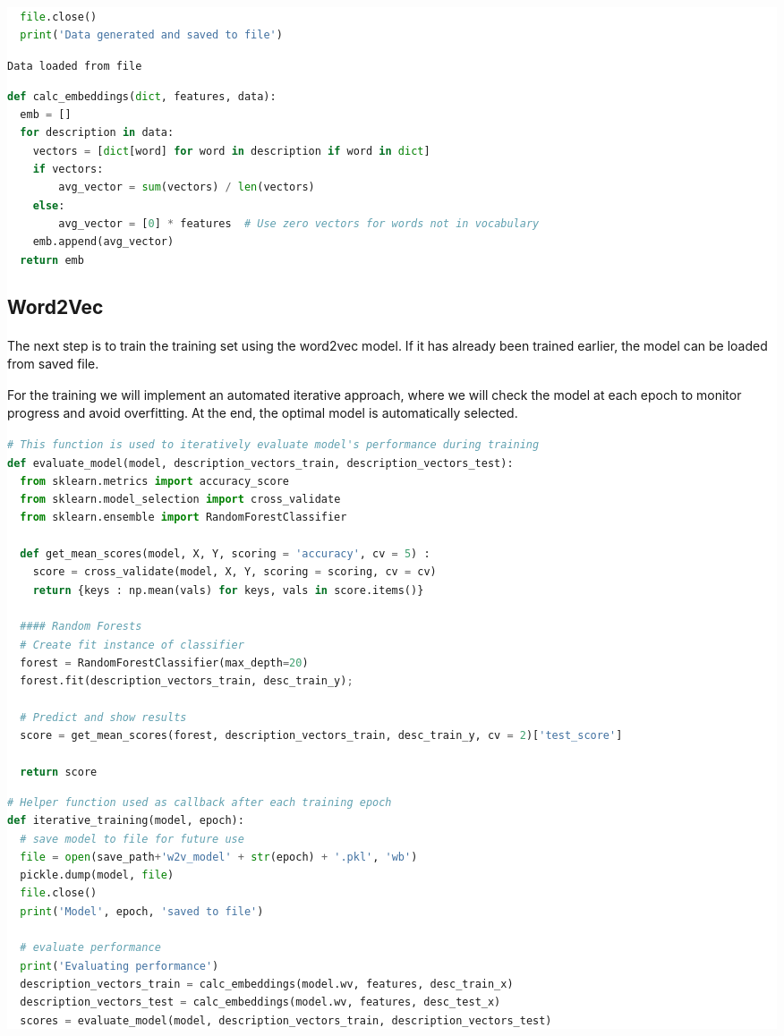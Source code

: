 ```python
  file.close()
  print('Data generated and saved to file')
```

    Data loaded from file



```python
def calc_embeddings(dict, features, data):
  emb = []
  for description in data:
    vectors = [dict[word] for word in description if word in dict]
    if vectors:
        avg_vector = sum(vectors) / len(vectors)
    else:
        avg_vector = [0] * features  # Use zero vectors for words not in vocabulary
    emb.append(avg_vector)
  return emb
```

## Word2Vec

The next step is to train the training set using the word2vec model. If it has already been trained earlier, the model can be loaded from saved file. 

For the training we will implement an automated iterative approach, where we will check the model at each epoch to monitor progress and avoid overfitting. At the end, the optimal model is automatically selected.


```python
# This function is used to iteratively evaluate model's performance during training
def evaluate_model(model, description_vectors_train, description_vectors_test):
  from sklearn.metrics import accuracy_score
  from sklearn.model_selection import cross_validate
  from sklearn.ensemble import RandomForestClassifier

  def get_mean_scores(model, X, Y, scoring = 'accuracy', cv = 5) :
    score = cross_validate(model, X, Y, scoring = scoring, cv = cv)
    return {keys : np.mean(vals) for keys, vals in score.items()}

  #### Random Forests
  # Create fit instance of classifier
  forest = RandomForestClassifier(max_depth=20)
  forest.fit(description_vectors_train, desc_train_y);

  # Predict and show results
  score = get_mean_scores(forest, description_vectors_train, desc_train_y, cv = 2)['test_score']

  return score
```


```python
# Helper function used as callback after each training epoch
def iterative_training(model, epoch):
  # save model to file for future use
  file = open(save_path+'w2v_model' + str(epoch) + '.pkl', 'wb')
  pickle.dump(model, file)
  file.close()
  print('Model', epoch, 'saved to file')

  # evaluate performance
  print('Evaluating performance')
  description_vectors_train = calc_embeddings(model.wv, features, desc_train_x)
  description_vectors_test = calc_embeddings(model.wv, features, desc_test_x)
  scores = evaluate_model(model, description_vectors_train, description_vectors_test)
```